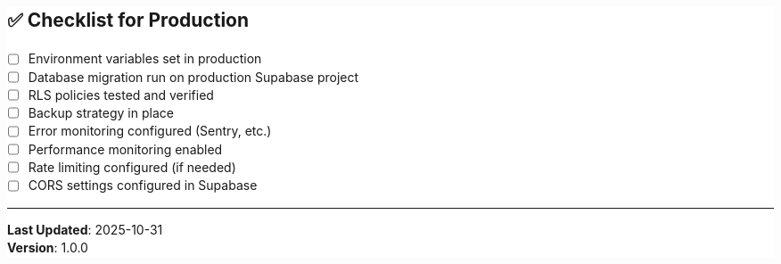 ## ✅ Checklist for Production

- [ ] Environment variables set in production
- [ ] Database migration run on production Supabase project
- [ ] RLS policies tested and verified
- [ ] Backup strategy in place
- [ ] Error monitoring configured (Sentry, etc.)
- [ ] Performance monitoring enabled
- [ ] Rate limiting configured (if needed)
- [ ] CORS settings configured in Supabase

---

**Last Updated**: 2025-10-31  
**Version**: 1.0.0
